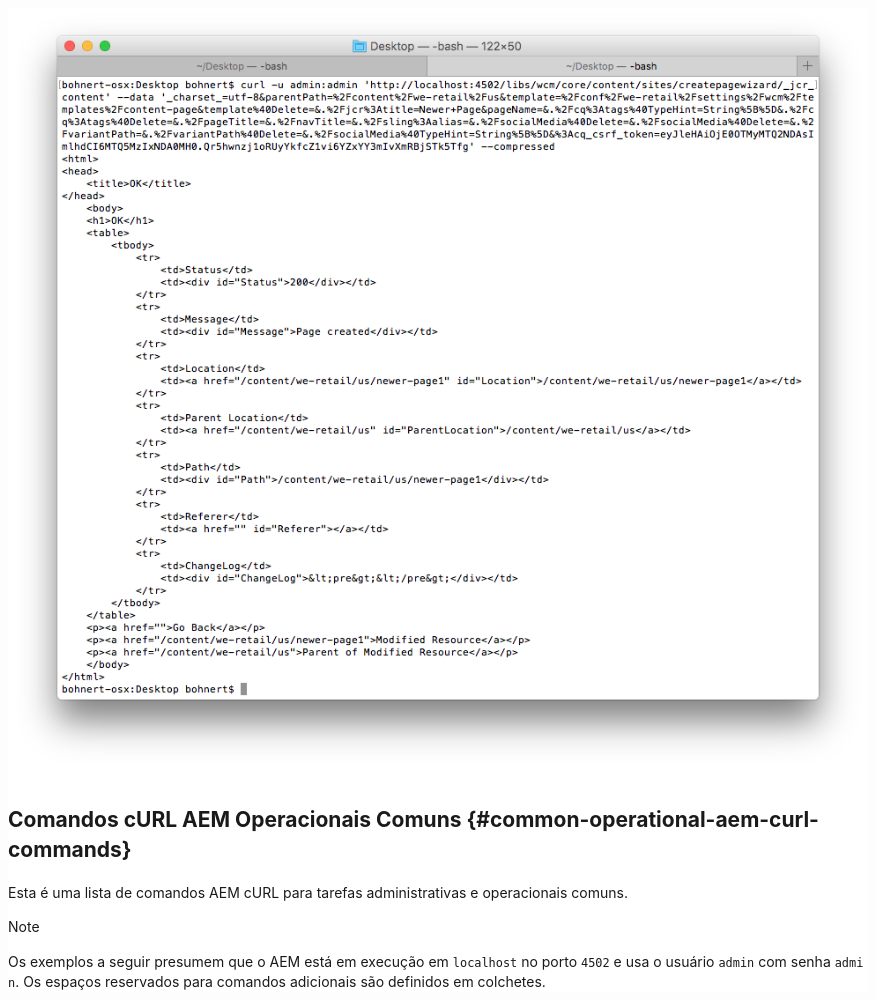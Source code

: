    ![chlimage_1-70](assets/chlimage_1-70.png)

## Comandos cURL AEM Operacionais Comuns {#common-operational-aem-curl-commands}

Esta é uma lista de comandos AEM cURL para tarefas administrativas e operacionais comuns.

>[!NOTE]
>
>Os exemplos a seguir presumem que o AEM está em execução em `localhost` no porto `4502` e usa o usuário `admin` com senha `admin`. Os espaços reservados para comandos adicionais são definidos em colchetes.
